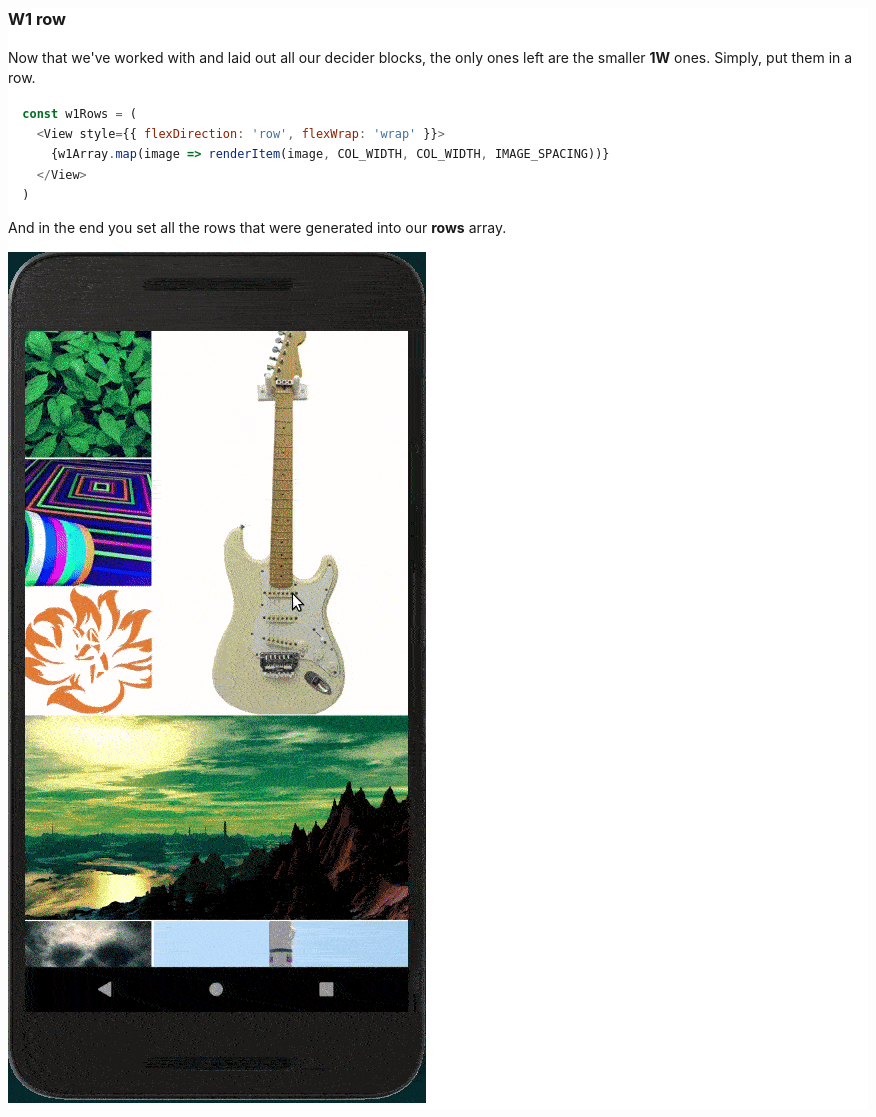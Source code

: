 ### W1 row

Now that we've worked with and laid out all our decider blocks, the only ones left are the smaller **1W** ones. Simply, put them in a row.

```js
  const w1Rows = (
    <View style={{ flexDirection: 'row', flexWrap: 'wrap' }}>
      {w1Array.map(image => renderItem(image, COL_WIDTH, COL_WIDTH, IMAGE_SPACING))}
    </View>
  )
```

And in the end you set all the rows that were generated into our **rows** array.

![Row based masonry](./images/end.gif)
